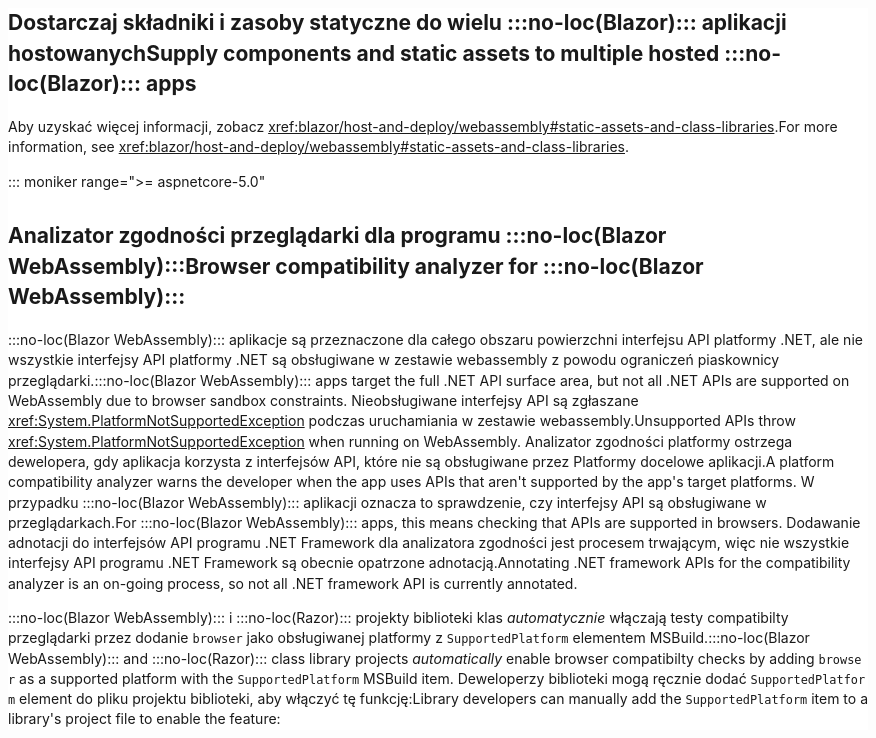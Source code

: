 ## <a name="supply-components-and-static-assets-to-multiple-hosted-no-locblazor-apps"></a><span data-ttu-id="ead7a-157">Dostarczaj składniki i zasoby statyczne do wielu :::no-loc(Blazor)::: aplikacji hostowanych</span><span class="sxs-lookup"><span data-stu-id="ead7a-157">Supply components and static assets to multiple hosted :::no-loc(Blazor)::: apps</span></span>

<span data-ttu-id="ead7a-158">Aby uzyskać więcej informacji, zobacz <xref:blazor/host-and-deploy/webassembly#static-assets-and-class-libraries>.</span><span class="sxs-lookup"><span data-stu-id="ead7a-158">For more information, see <xref:blazor/host-and-deploy/webassembly#static-assets-and-class-libraries>.</span></span>

::: moniker range=">= aspnetcore-5.0"

## <a name="browser-compatibility-analyzer-for-no-locblazor-webassembly"></a><span data-ttu-id="ead7a-159">Analizator zgodności przeglądarki dla programu :::no-loc(Blazor WebAssembly):::</span><span class="sxs-lookup"><span data-stu-id="ead7a-159">Browser compatibility analyzer for :::no-loc(Blazor WebAssembly):::</span></span>

<span data-ttu-id="ead7a-160">:::no-loc(Blazor WebAssembly)::: aplikacje są przeznaczone dla całego obszaru powierzchni interfejsu API platformy .NET, ale nie wszystkie interfejsy API platformy .NET są obsługiwane w zestawie webassembly z powodu ograniczeń piaskownicy przeglądarki.</span><span class="sxs-lookup"><span data-stu-id="ead7a-160">:::no-loc(Blazor WebAssembly)::: apps target the full .NET API surface area, but not all .NET APIs are supported on WebAssembly due to browser sandbox constraints.</span></span> <span data-ttu-id="ead7a-161">Nieobsługiwane interfejsy API są zgłaszane <xref:System.PlatformNotSupportedException> podczas uruchamiania w zestawie webassembly.</span><span class="sxs-lookup"><span data-stu-id="ead7a-161">Unsupported APIs throw <xref:System.PlatformNotSupportedException> when running on WebAssembly.</span></span> <span data-ttu-id="ead7a-162">Analizator zgodności platformy ostrzega dewelopera, gdy aplikacja korzysta z interfejsów API, które nie są obsługiwane przez Platformy docelowe aplikacji.</span><span class="sxs-lookup"><span data-stu-id="ead7a-162">A platform compatibility analyzer warns the developer when the app uses APIs that aren't supported by the app's target platforms.</span></span> <span data-ttu-id="ead7a-163">W przypadku :::no-loc(Blazor WebAssembly)::: aplikacji oznacza to sprawdzenie, czy interfejsy API są obsługiwane w przeglądarkach.</span><span class="sxs-lookup"><span data-stu-id="ead7a-163">For :::no-loc(Blazor WebAssembly)::: apps, this means checking that APIs are supported in browsers.</span></span> <span data-ttu-id="ead7a-164">Dodawanie adnotacji do interfejsów API programu .NET Framework dla analizatora zgodności jest procesem trwającym, więc nie wszystkie interfejsy API programu .NET Framework są obecnie opatrzone adnotacją.</span><span class="sxs-lookup"><span data-stu-id="ead7a-164">Annotating .NET framework APIs for the compatibility analyzer is an on-going process, so not all .NET framework API is currently annotated.</span></span>

<span data-ttu-id="ead7a-165">:::no-loc(Blazor WebAssembly)::: i :::no-loc(Razor)::: projekty biblioteki klas *automatycznie* włączają testy compatibilty przeglądarki przez dodanie `browser` jako obsługiwanej platformy z `SupportedPlatform` elementem MSBuild.</span><span class="sxs-lookup"><span data-stu-id="ead7a-165">:::no-loc(Blazor WebAssembly)::: and :::no-loc(Razor)::: class library projects *automatically* enable browser compatibilty checks by adding `browser` as a supported platform with the `SupportedPlatform` MSBuild item.</span></span> <span data-ttu-id="ead7a-166">Deweloperzy biblioteki mogą ręcznie dodać `SupportedPlatform` element do pliku projektu biblioteki, aby włączyć tę funkcję:</span><span class="sxs-lookup"><span data-stu-id="ead7a-166">Library developers can manually add the `SupportedPlatform` item to a library's project file to enable the feature:</span></span>
